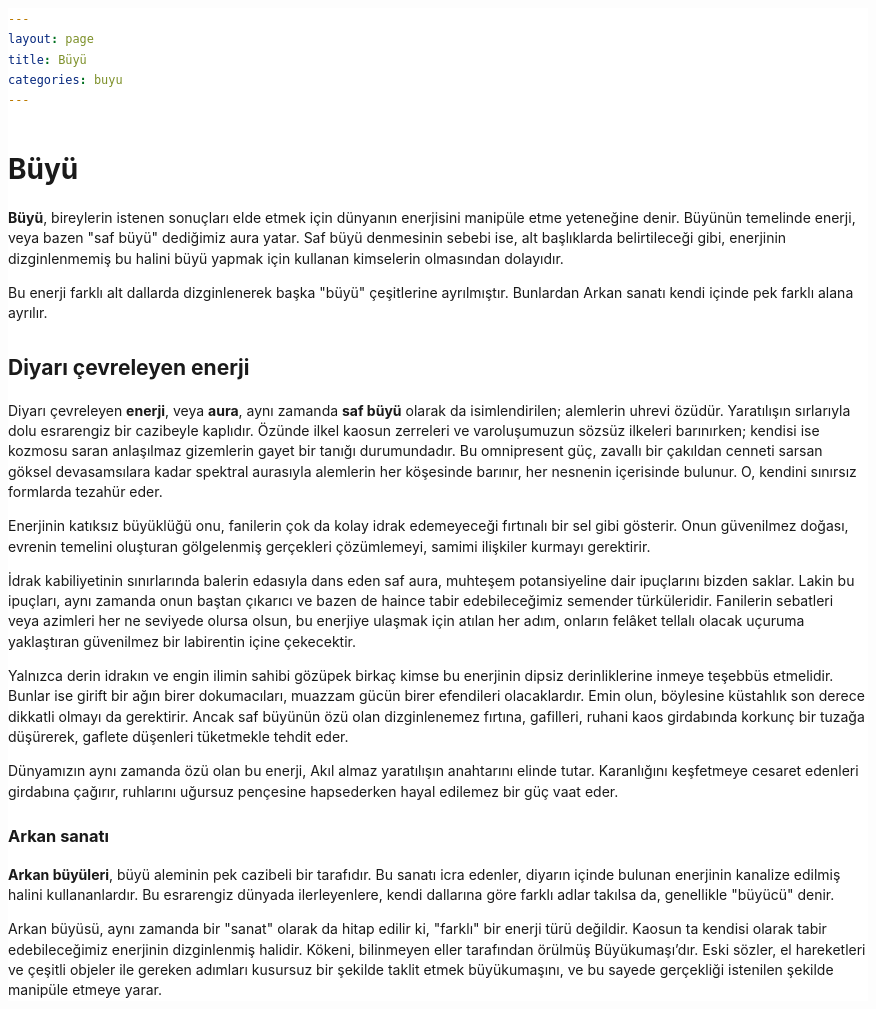 ```yaml
---
layout: page
title: Büyü
categories: buyu
---
```

# Büyü
**Büyü**, bireylerin istenen sonuçları elde etmek için dünyanın enerjisini manipüle etme yeteneğine denir. Büyünün temelinde enerji, veya bazen "saf büyü" dediğimiz aura yatar. Saf büyü denmesinin sebebi ise, alt başlıklarda belirtileceği gibi, enerjinin dizginlenmemiş bu halini büyü yapmak için kullanan kimselerin olmasından dolayıdır.

Bu enerji farklı alt dallarda dizginlenerek başka "büyü" çeşitlerine ayrılmıştır. Bunlardan Arkan sanatı kendi içinde pek farklı alana ayrılır.

## Diyarı çevreleyen enerji
Diyarı çevreleyen **enerji**, veya **aura**, aynı zamanda **saf büyü** olarak da isimlendirilen; alemlerin uhrevi özüdür. Yaratılışın sırlarıyla dolu esrarengiz bir cazibeyle kaplıdır. Özünde ilkel kaosun zerreleri ve varoluşumuzun sözsüz ilkeleri barınırken; kendisi ise kozmosu saran anlaşılmaz gizemlerin gayet bir tanığı durumundadır. Bu omnipresent güç, zavallı bir çakıldan cenneti sarsan göksel devasamsılara kadar spektral aurasıyla alemlerin her köşesinde barınır, her nesnenin içerisinde bulunur. O, kendini sınırsız formlarda tezahür eder.

Enerjinin katıksız büyüklüğü onu, fanilerin çok da kolay idrak edemeyeceği fırtınalı bir sel gibi gösterir. Onun güvenilmez doğası, evrenin temelini oluşturan gölgelenmiş gerçekleri çözümlemeyi, samimi ilişkiler kurmayı gerektirir. 

İdrak kabiliyetinin sınırlarında balerin edasıyla dans eden saf aura, muhteşem potansiyeline dair ipuçlarını bizden saklar. Lakin bu ipuçları, aynı zamanda onun baştan çıkarıcı ve bazen de haince tabir edebileceğimiz semender türküleridir. Fanilerin sebatleri veya azimleri her ne seviyede olursa olsun, bu enerjiye ulaşmak için atılan her adım, onların felâket tellalı olacak uçuruma yaklaştıran güvenilmez bir labirentin içine çekecektir.

Yalnızca derin idrakın ve engin ilimin sahibi gözüpek birkaç kimse bu enerjinin dipsiz derinliklerine inmeye teşebbüs etmelidir. Bunlar ise girift bir ağın birer dokumacıları, muazzam gücün birer efendileri olacaklardır. Emin olun, böylesine küstahlık son derece dikkatli olmayı da gerektirir. Ancak saf büyünün özü olan dizginlenemez fırtına, gafilleri, ruhani kaos girdabında korkunç bir tuzağa düşürerek, gaflete düşenleri tüketmekle tehdit eder.

Dünyamızın aynı zamanda özü olan bu enerji, Akıl almaz yaratılışın anahtarını elinde tutar. Karanlığını keşfetmeye cesaret edenleri girdabına çağırır, ruhlarını uğursuz pençesine hapsederken hayal edilemez bir güç vaat eder.

### Arkan sanatı
**Arkan büyüleri**, büyü aleminin pek cazibeli bir tarafıdır. Bu sanatı icra edenler, diyarın içinde bulunan enerjinin kanalize edilmiş halini kullananlardır. Bu esrarengiz dünyada ilerleyenlere, kendi dallarına göre farklı adlar takılsa da, genellikle "büyücü" denir.

Arkan büyüsü, aynı zamanda bir "sanat" olarak da hitap edilir ki, "farklı" bir enerji türü değildir. Kaosun ta kendisi olarak tabir edebileceğimiz enerjinin dizginlenmiş halidir.  Kökeni, bilinmeyen eller tarafından örülmüş Büyükumaşı’dır. Eski sözler, el hareketleri ve çeşitli objeler ile gereken adımları kusursuz bir şekilde taklit etmek büyükumaşını, ve bu sayede gerçekliği istenilen şekilde manipüle etmeye yarar.
